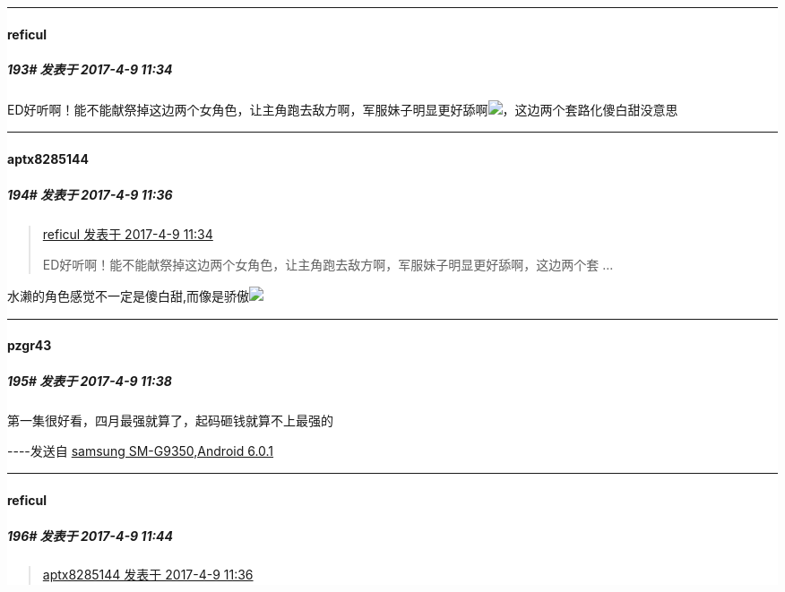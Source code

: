 





-----

####  reficul  
##### 193#       发表于 2017-4-9 11:34




ED好听啊！能不能献祭掉这边两个女角色，让主角跑去敌方啊，军服妹子明显更好舔啊<img src="https://static.saraba1st.com/image/smiley/face/13.gif" referrerpolicy="no-referrer">，这边两个套路化傻白甜没意思







-----

####  aptx8285144  
##### 194#       发表于 2017-4-9 11:36



<blockquote><a href="httphttps://bbs.saraba1st.com/2b/forum.php?mod=redirect&amp;goto=findpost&amp;pid=35619339&amp;ptid=1356195" target="_blank">reficul 发表于 2017-4-9 11:34</a>

ED好听啊！能不能献祭掉这边两个女角色，让主角跑去敌方啊，军服妹子明显更好舔啊，这边两个套 ...</blockquote>
水濑的角色感觉不一定是傻白甜,而像是骄傲<img src="https://static.saraba1st.com/image/smiley/face/05.gif" referrerpolicy="no-referrer">







-----

####  pzgr43  
##### 195#       发表于 2017-4-9 11:38




第一集很好看，四月最强就算了，起码砸钱就算不上最强的


----发送自 [samsung SM-G9350,Android 6.0.1](http://stage1.5j4m.com/?1.26)







-----

####  reficul  
##### 196#       发表于 2017-4-9 11:44



<blockquote><a href="httphttps://bbs.saraba1st.com/2b/forum.php?mod=redirect&amp;goto=findpost&amp;pid=35619358&amp;ptid=1356195" target="_blank">aptx8285144 发表于 2017-4-9 11:36</a>
